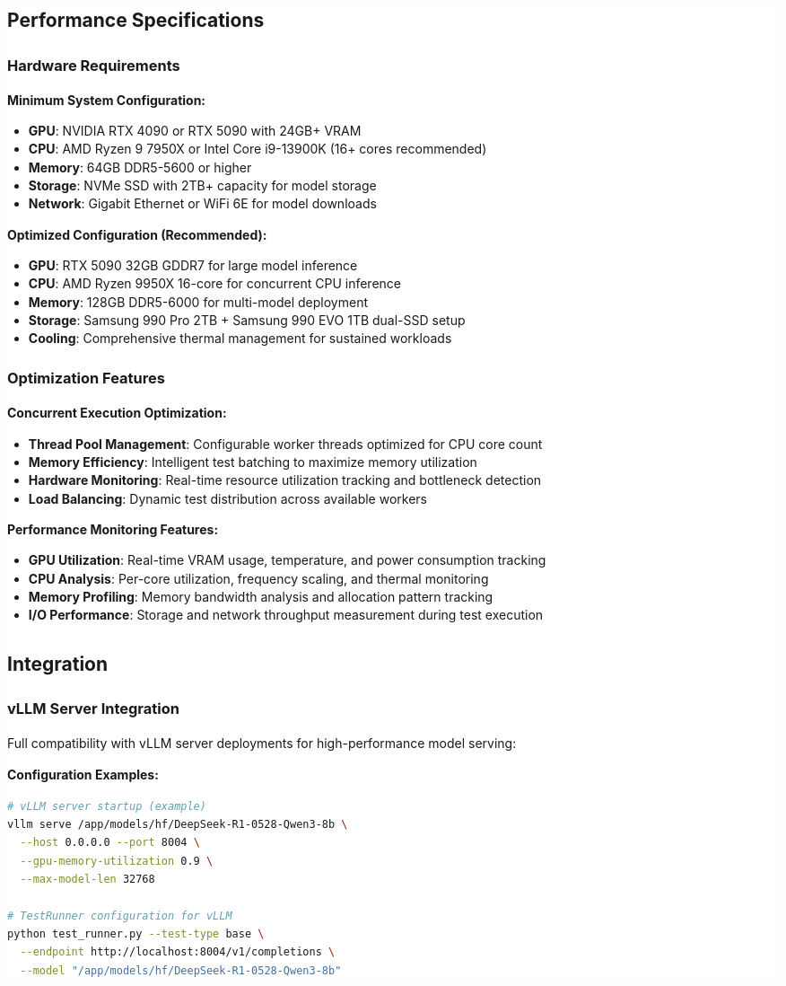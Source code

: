 ## Performance Specifications

### Hardware Requirements

**Minimum System Configuration:**
- **GPU**: NVIDIA RTX 4090 or RTX 5090 with 24GB+ VRAM
- **CPU**: AMD Ryzen 9 7950X or Intel Core i9-13900K (16+ cores recommended)
- **Memory**: 64GB DDR5-5600 or higher
- **Storage**: NVMe SSD with 2TB+ capacity for model storage
- **Network**: Gigabit Ethernet or WiFi 6E for model downloads

**Optimized Configuration (Recommended):**
- **GPU**: RTX 5090 32GB GDDR7 for large model inference
- **CPU**: AMD Ryzen 9950X 16-core for concurrent CPU inference
- **Memory**: 128GB DDR5-6000 for multi-model deployment
- **Storage**: Samsung 990 Pro 2TB + Samsung 990 EVO 1TB dual-SSD setup
- **Cooling**: Comprehensive thermal management for sustained workloads

### Optimization Features

**Concurrent Execution Optimization:**
- **Thread Pool Management**: Configurable worker threads optimized for CPU core count
- **Memory Efficiency**: Intelligent test batching to maximize memory utilization
- **Hardware Monitoring**: Real-time resource utilization tracking and bottleneck detection
- **Load Balancing**: Dynamic test distribution across available workers

**Performance Monitoring Features:**
- **GPU Utilization**: Real-time VRAM usage, temperature, and power consumption tracking
- **CPU Analysis**: Per-core utilization, frequency scaling, and thermal monitoring
- **Memory Profiling**: Memory bandwidth analysis and allocation pattern tracking  
- **I/O Performance**: Storage and network throughput measurement during test execution

## Integration

### vLLM Server Integration

Full compatibility with vLLM server deployments for high-performance model serving:

**Configuration Examples:**
```bash
# vLLM server startup (example)
vllm serve /app/models/hf/DeepSeek-R1-0528-Qwen3-8b \
  --host 0.0.0.0 --port 8004 \
  --gpu-memory-utilization 0.9 \
  --max-model-len 32768

# TestRunner configuration for vLLM
python test_runner.py --test-type base \
  --endpoint http://localhost:8004/v1/completions \
  --model "/app/models/hf/DeepSeek-R1-0528-Qwen3-8b"
```
